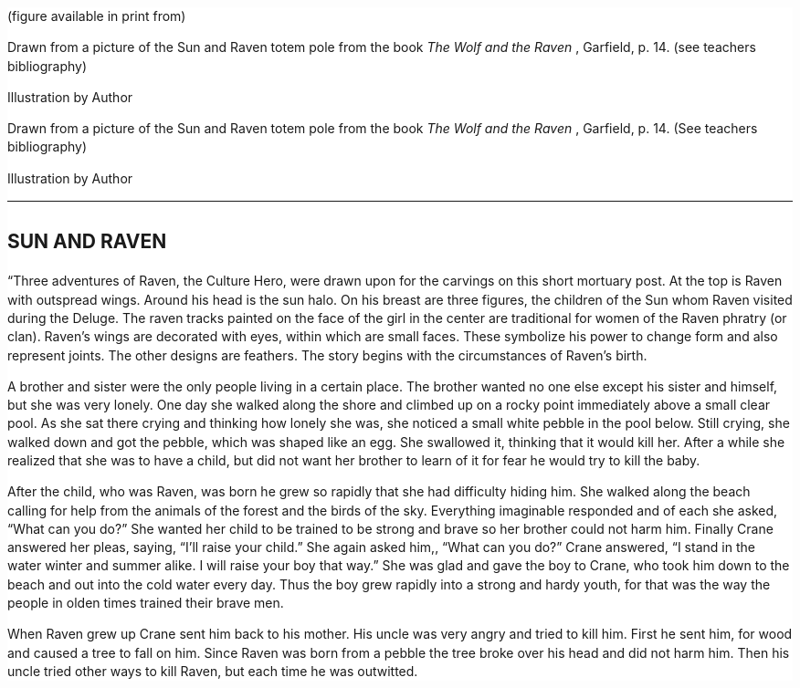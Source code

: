(figure available in print from)
</font>
</i>
</center>
Drawn from a picture of the Sun and Raven totem pole from the book
<i>
The Wolf and the Raven
</i>
, Garfield, p. 14. (see teachers bibliography)
<p>
Illustration by Author
</p>
<p>
Drawn from a picture of the Sun and Raven totem pole from the book
<i>
The Wolf and the Raven
</i>
, Garfield, p. 14. (See teachers bibliography)
</p>
<p>
Illustration by Author
</p>
<hr/>
<h2>
SUN AND RAVEN
</h2>
“Three adventures of Raven, the Culture Hero, were drawn upon for the carvings on this short mortuary post. At the top is Raven with outspread wings. Around his head is the sun halo. On his breast are three figures, the children of the Sun whom Raven visited during the Deluge. The raven tracks painted on the face of the girl in the center are traditional for women of the Raven phratry (or clan). Raven’s wings are decorated with eyes, within which are small faces. These symbolize his power to change form and also represent joints. The other designs are feathers. The story begins with the circumstances of Raven’s birth.
<p>
A brother and sister were the only people living in a certain place. The brother wanted no one else except his sister and himself, but she was very lonely. One day she walked along the shore and climbed up on a rocky point immediately above a small clear pool. As she sat there crying and thinking how lonely she was, she noticed a small white pebble in the pool below. Still crying, she walked down and got the pebble, which was shaped like an egg. She swallowed it, thinking that it would kill her. After a while she realized that she was to have a child, but did not want her brother to learn of it for fear he would try to kill the baby.
</p>
<p>
After the child, who was Raven, was born he grew so rapidly that she had difficulty hiding him. She walked along the beach calling for help from the animals of the forest and the birds of the sky. Everything imaginable responded and of each she asked, “What can you do?” She wanted her child to be trained to be strong and brave so her brother could not harm him. Finally Crane answered her pleas, saying, “I’ll raise your child.” She again asked him,, “What can you do?” Crane answered, “I stand in the water winter and summer alike. I will raise your boy that way.” She was glad and gave the boy to Crane, who took him down to the beach and out into the cold water every day. Thus the boy grew rapidly into a strong and hardy youth, for that was the way the people in olden times trained their brave men.
</p>
<p>
When Raven grew up Crane sent him back to his mother. His uncle was very angry and tried to kill him. First he sent him, for wood and caused a tree to fall on him. Since Raven was born from a pebble the tree broke over his head and did not harm him. Then his uncle tried other ways to kill Raven, but each time he was outwitted.
</p>
<p>